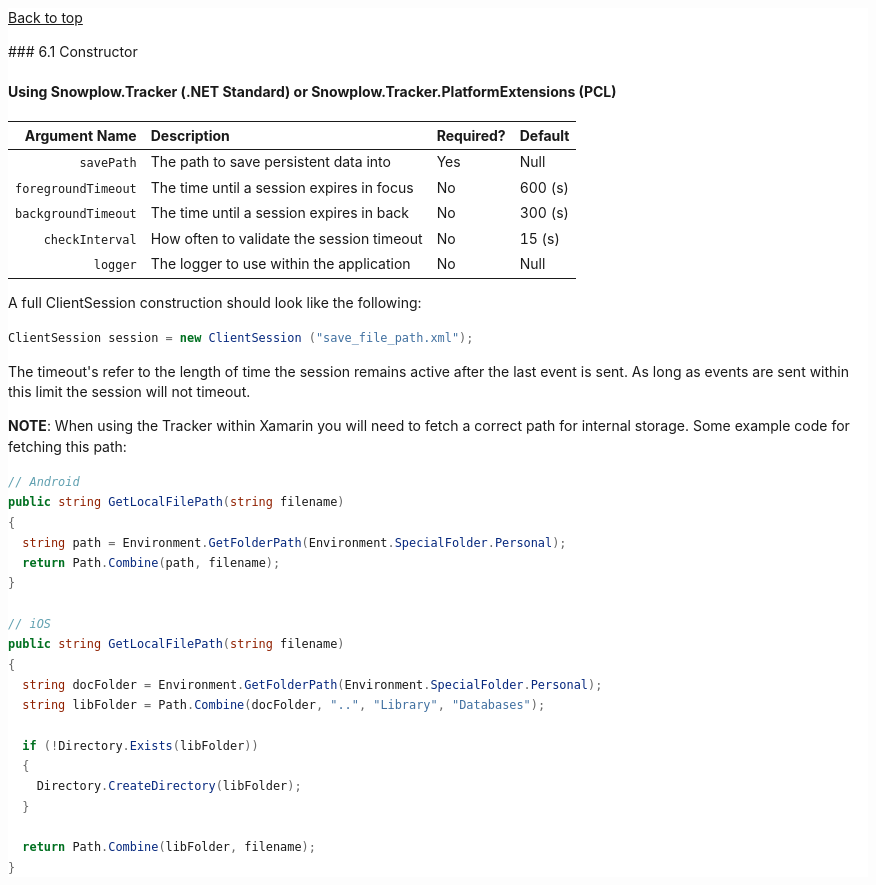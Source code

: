 [Back to top](#top)

<a name="s-constructor" />
### 6.1 Constructor

#### Using Snowplow.Tracker (.NET Standard) or Snowplow.Tracker.PlatformExtensions (PCL) 

| **Argument Name**   | **Description**                              | **Required?**  | **Default**   |
|--------------------:|:---------------------------------------------|:---------------|:--------------|
| `savePath`          | The path to save persistent data into        | Yes            | Null          |
| `foregroundTimeout` | The time until a session expires in focus    | No             | 600 (s)       |
| `backgroundTimeout` | The time until a session expires in back     | No             | 300 (s)       |
| `checkInterval`     | How often to validate the session timeout    | No             | 15 (s)        |
| `logger`            | The logger to use within the application     | No             | Null          |

A full ClientSession construction should look like the following:

```csharp
ClientSession session = new ClientSession ("save_file_path.xml");
```

The timeout's refer to the length of time the session remains active after the last event is sent.  As long as events are sent within this limit the session will not timeout.

__NOTE__: When using the Tracker within Xamarin you will need to fetch a correct path for internal storage.  Some example code for fetching this path:

```csharp
// Android
public string GetLocalFilePath(string filename)
{
  string path = Environment.GetFolderPath(Environment.SpecialFolder.Personal);
  return Path.Combine(path, filename);
}

// iOS
public string GetLocalFilePath(string filename)
{
  string docFolder = Environment.GetFolderPath(Environment.SpecialFolder.Personal);
  string libFolder = Path.Combine(docFolder, "..", "Library", "Databases");

  if (!Directory.Exists(libFolder))
  {
    Directory.CreateDirectory(libFolder);
  }

  return Path.Combine(libFolder, filename);
}
```
